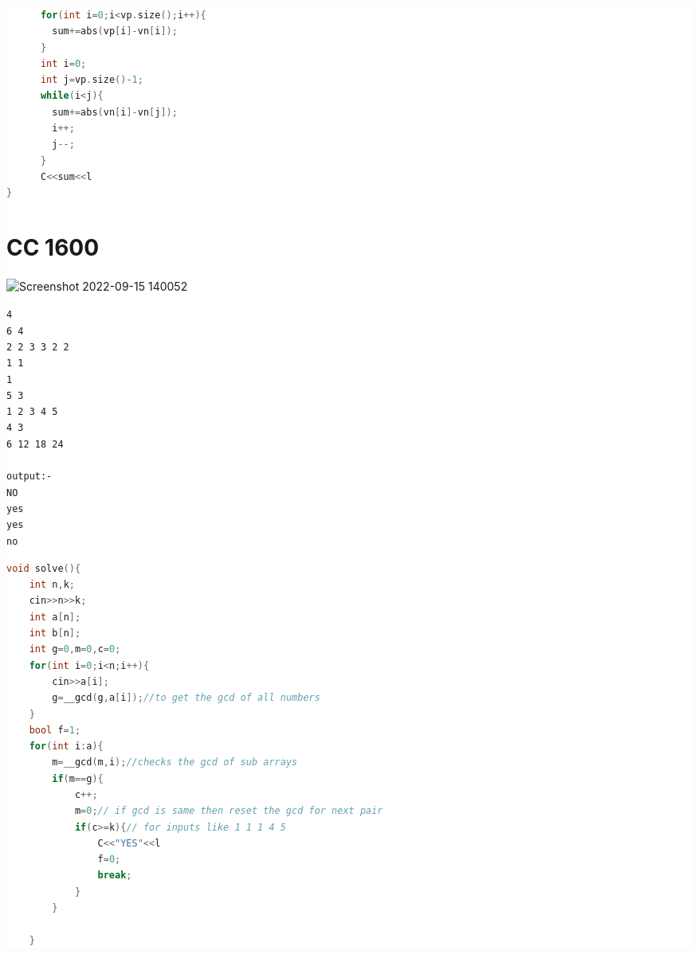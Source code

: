 ```c++
      for(int i=0;i<vp.size();i++){
        sum+=abs(vp[i]-vn[i]);
      }
      int i=0;
      int j=vp.size()-1;
      while(i<j){
        sum+=abs(vn[i]-vn[j]);
        i++;
        j--;
      }
      C<<sum<<l
}

```
# CC 1600

<img width="524" alt="Screenshot 2022-09-15 140052" src="https://user-images.githubusercontent.com/100711675/190355527-53c8a3ad-8304-4d0d-ba83-0a55277d1a34.png">


```
4
6 4
2 2 3 3 2 2
1 1
1
5 3
1 2 3 4 5
4 3
6 12 18 24

output:-
NO
yes
yes
no

```

```c++
void solve(){
    int n,k;
    cin>>n>>k;
    int a[n];
    int b[n];
    int g=0,m=0,c=0;
    for(int i=0;i<n;i++){
        cin>>a[i];
        g=__gcd(g,a[i]);//to get the gcd of all numbers
    }
    bool f=1;
    for(int i:a){
        m=__gcd(m,i);//checks the gcd of sub arrays
        if(m==g){
            c++;
            m=0;// if gcd is same then reset the gcd for next pair
            if(c>=k){// for inputs like 1 1 1 4 5
                C<<"YES"<<l
                f=0;
                break;
            }
        }

    }
```